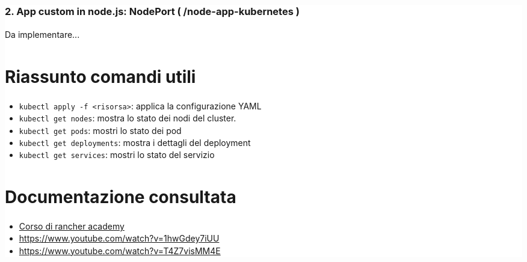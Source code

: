 ### 2. App custom in node.js: NodePort ( /node-app-kubernetes )
Da implementare...

# Riassunto comandi utili

- ```kubectl apply -f <risorsa>```: applica la configurazione YAML
- ```kubectl get nodes```: mostra lo stato dei nodi del cluster.
- ```kubectl get pods```: mostri lo stato dei pod
- ```kubectl get deployments```: mostra i dettagli del deployment
- ```kubectl get services```: mostri lo stato del servizio

# Documentazione consultata
- [Corso di rancher academy](https://www.rancher.academy/courses/take/k3s-basics/lessons/47407227-introduction-lesson)
- https://www.youtube.com/watch?v=1hwGdey7iUU
- https://www.youtube.com/watch?v=T4Z7visMM4E
